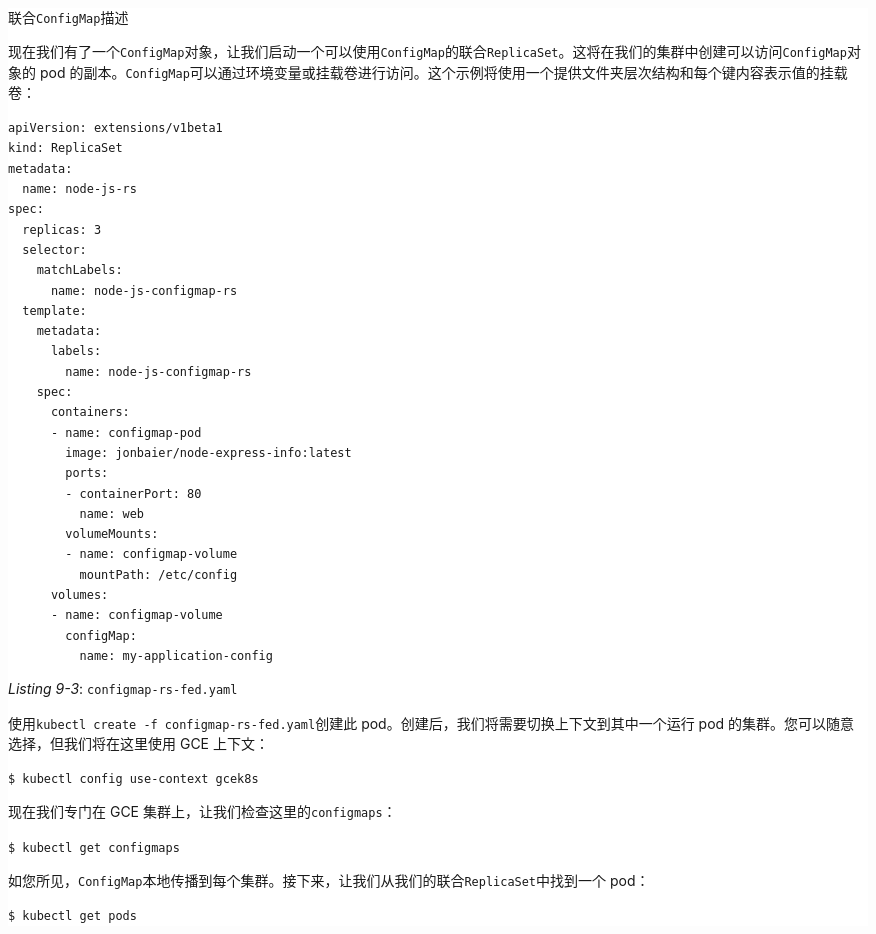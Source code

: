 联合`ConfigMap`描述

现在我们有了一个`ConfigMap`对象，让我们启动一个可以使用`ConfigMap`的联合`ReplicaSet`。这将在我们的集群中创建可以访问`ConfigMap`对象的 pod 的副本。`ConfigMap`可以通过环境变量或挂载卷进行访问。这个示例将使用一个提供文件夹层次结构和每个键内容表示值的挂载卷：

```
apiVersion: extensions/v1beta1
kind: ReplicaSet
metadata:
  name: node-js-rs
spec:
  replicas: 3
  selector:
    matchLabels:
      name: node-js-configmap-rs
  template:
    metadata:
      labels:
        name: node-js-configmap-rs
    spec:
      containers:
      - name: configmap-pod
        image: jonbaier/node-express-info:latest
        ports:
        - containerPort: 80
          name: web
        volumeMounts:
        - name: configmap-volume
          mountPath: /etc/config
      volumes:
      - name: configmap-volume
        configMap:
          name: my-application-config

```

*Listing 9-3*: `configmap-rs-fed.yaml`

使用`kubectl create -f configmap-rs-fed.yaml`创建此 pod。创建后，我们将需要切换上下文到其中一个运行 pod 的集群。您可以随意选择，但我们将在这里使用 GCE 上下文：

```
$ kubectl config use-context gcek8s

```

现在我们专门在 GCE 集群上，让我们检查这里的`configmaps`：

```
$ kubectl get configmaps

```

如您所见，`ConfigMap`本地传播到每个集群。接下来，让我们从我们的联合`ReplicaSet`中找到一个 pod：

```
$ kubectl get pods

```
